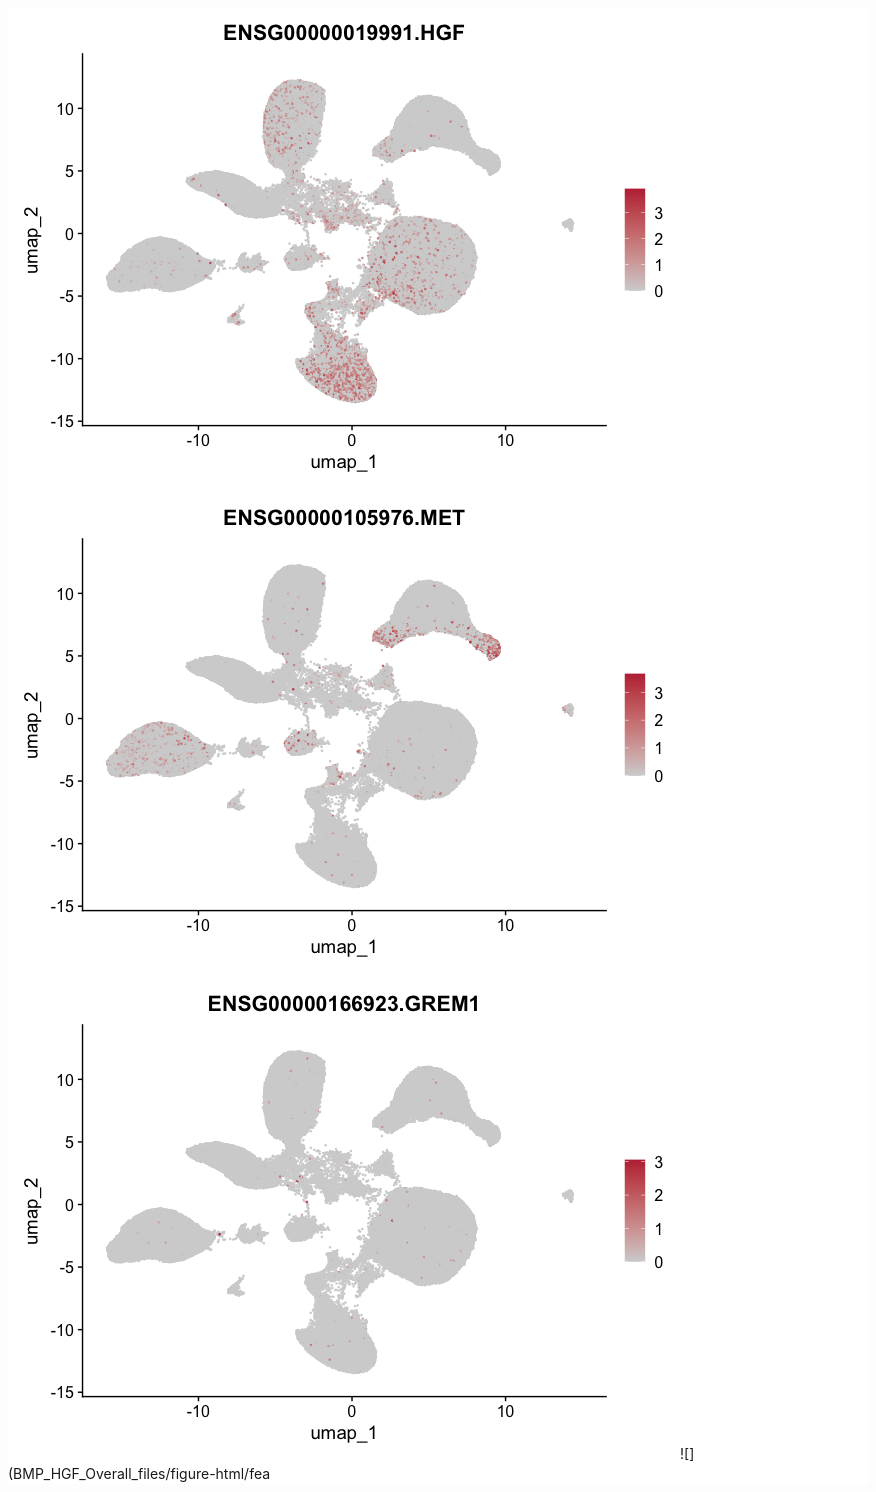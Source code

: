 ![](BMP_HGF_Overall_files/figure-html/features-1.png)![](BMP_HGF_Overall_files/figure-html/features-2.png)![](BMP_HGF_Overall_files/figure-html/features-3.png)![](BMP_HGF_Overall_files/figure-html/fea